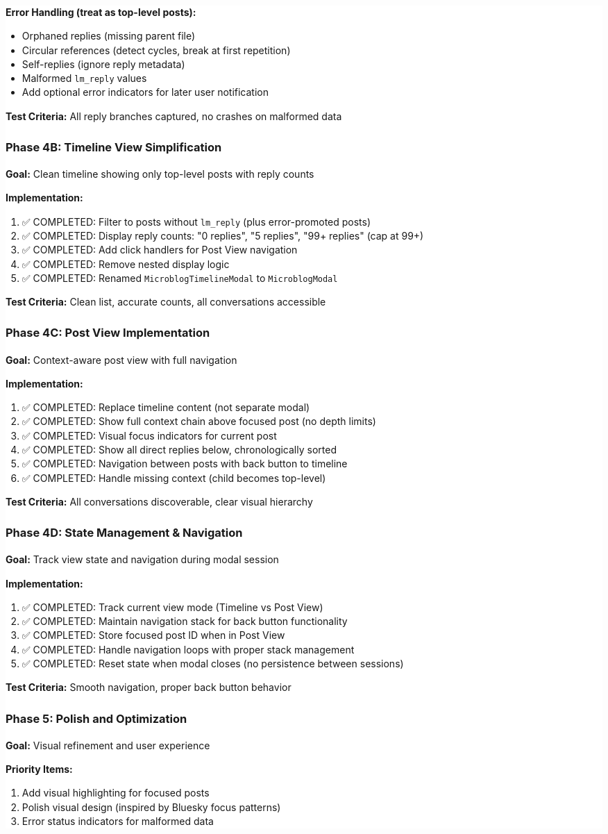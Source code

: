 **Error Handling (treat as top-level posts):**
- Orphaned replies (missing parent file)
- Circular references (detect cycles, break at first repetition)
- Self-replies (ignore reply metadata)
- Malformed `lm_reply` values
- Add optional error indicators for later user notification

**Test Criteria:** All reply branches captured, no crashes on malformed data

### Phase 4B: Timeline View Simplification
**Goal:** Clean timeline showing only top-level posts with reply counts

**Implementation:**
1. ✅ COMPLETED: Filter to posts without `lm_reply` (plus error-promoted posts)
2. ✅ COMPLETED: Display reply counts: "0 replies", "5 replies", "99+ replies" (cap at 99+)
3. ✅ COMPLETED: Add click handlers for Post View navigation
4. ✅ COMPLETED: Remove nested display logic
5. ✅ COMPLETED: Renamed `MicroblogTimelineModal` to `MicroblogModal`

**Test Criteria:** Clean list, accurate counts, all conversations accessible

### Phase 4C: Post View Implementation
**Goal:** Context-aware post view with full navigation

**Implementation:**
1. ✅ COMPLETED: Replace timeline content (not separate modal)
2. ✅ COMPLETED: Show full context chain above focused post (no depth limits)
3. ✅ COMPLETED: Visual focus indicators for current post
4. ✅ COMPLETED: Show all direct replies below, chronologically sorted
5. ✅ COMPLETED: Navigation between posts with back button to timeline
6. ✅ COMPLETED: Handle missing context (child becomes top-level)

**Test Criteria:** All conversations discoverable, clear visual hierarchy

### Phase 4D: State Management & Navigation
**Goal:** Track view state and navigation during modal session

**Implementation:**
1. ✅ COMPLETED: Track current view mode (Timeline vs Post View)
2. ✅ COMPLETED: Maintain navigation stack for back button functionality
3. ✅ COMPLETED: Store focused post ID when in Post View
4. ✅ COMPLETED: Handle navigation loops with proper stack management
5. ✅ COMPLETED: Reset state when modal closes (no persistence between sessions)

**Test Criteria:** Smooth navigation, proper back button behavior

### Phase 5: Polish and Optimization
**Goal:** Visual refinement and user experience

**Priority Items:**
1. Add visual highlighting for focused posts
2. Polish visual design (inspired by Bluesky focus patterns)
3. Error status indicators for malformed data
